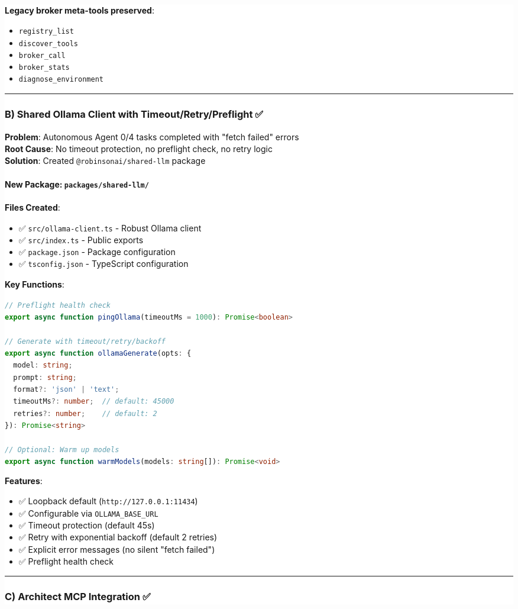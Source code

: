 **Legacy broker meta-tools preserved**:
- `registry_list`
- `discover_tools`
- `broker_call`
- `broker_stats`
- `diagnose_environment`

---

### B) Shared Ollama Client with Timeout/Retry/Preflight ✅

**Problem**: Autonomous Agent 0/4 tasks completed with "fetch failed" errors  
**Root Cause**: No timeout protection, no preflight check, no retry logic  
**Solution**: Created `@robinsonai/shared-llm` package

#### New Package: `packages/shared-llm/`

**Files Created**:
- ✅ `src/ollama-client.ts` - Robust Ollama client
- ✅ `src/index.ts` - Public exports
- ✅ `package.json` - Package configuration
- ✅ `tsconfig.json` - TypeScript configuration

**Key Functions**:

```typescript
// Preflight health check
export async function pingOllama(timeoutMs = 1000): Promise<boolean>

// Generate with timeout/retry/backoff
export async function ollamaGenerate(opts: {
  model: string;
  prompt: string;
  format?: 'json' | 'text';
  timeoutMs?: number;  // default: 45000
  retries?: number;    // default: 2
}): Promise<string>

// Optional: Warm up models
export async function warmModels(models: string[]): Promise<void>
```

**Features**:
- ✅ Loopback default (`http://127.0.0.1:11434`)
- ✅ Configurable via `OLLAMA_BASE_URL`
- ✅ Timeout protection (default 45s)
- ✅ Retry with exponential backoff (default 2 retries)
- ✅ Explicit error messages (no silent "fetch failed")
- ✅ Preflight health check

---

### C) Architect MCP Integration ✅
